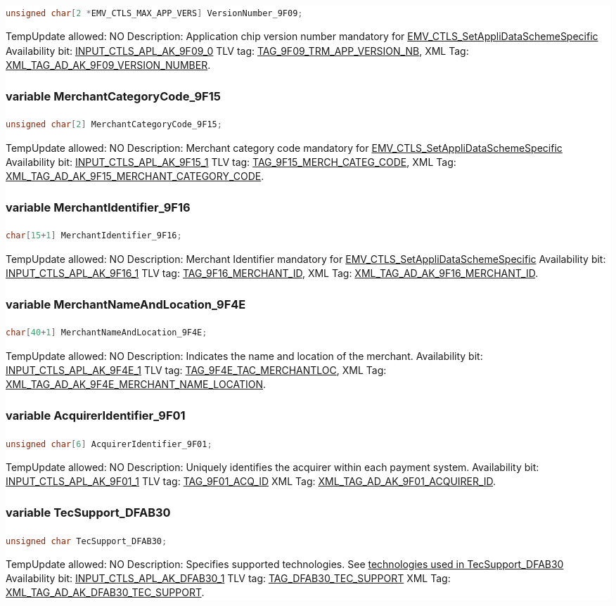 ```cpp
unsigned char[2 *EMV_CTLS_MAX_APP_VERS] VersionNumber_9F09;
```

TempUpdate allowed: NO    Description: Application chip version number    mandatory for [EMV_CTLS_SetAppliDataSchemeSpecific]()   Availability bit: [INPUT_CTLS_APL_AK_9F09_0]()   TLV tag: [TAG_9F09_TRM_APP_VERSION_NB](),    XML Tag: [XML_TAG_AD_AK_9F09_VERSION_NUMBER](). 

### variable MerchantCategoryCode_9F15

```cpp
unsigned char[2] MerchantCategoryCode_9F15;
```

TempUpdate allowed: NO    Description: Merchant category code    mandatory for [EMV_CTLS_SetAppliDataSchemeSpecific]()   Availability bit: [INPUT_CTLS_APL_AK_9F15_1]()   TLV tag: [TAG_9F15_MERCH_CATEG_CODE](),    XML Tag: [XML_TAG_AD_AK_9F15_MERCHANT_CATEGORY_CODE](). 

### variable MerchantIdentifier_9F16

```cpp
char[15+1] MerchantIdentifier_9F16;
```

TempUpdate allowed: NO    Description: Merchant Identifier    mandatory for [EMV_CTLS_SetAppliDataSchemeSpecific]()   Availability bit: [INPUT_CTLS_APL_AK_9F16_1]()   TLV tag: [TAG_9F16_MERCHANT_ID](),    XML Tag: [XML_TAG_AD_AK_9F16_MERCHANT_ID](). 

### variable MerchantNameAndLocation_9F4E

```cpp
char[40+1] MerchantNameAndLocation_9F4E;
```

TempUpdate allowed: NO    Description: Indicates the name and location of the merchant.    Availability bit: [INPUT_CTLS_APL_AK_9F4E_1]()   TLV tag: [TAG_9F4E_TAC_MERCHANTLOC](),    XML Tag: [XML_TAG_AD_AK_9F4E_MERCHANT_NAME_LOCATION](). 

### variable AcquirerIdentifier_9F01

```cpp
unsigned char[6] AcquirerIdentifier_9F01;
```

TempUpdate allowed: NO    Description: Uniquely identifies the acquirer within each payment system.    Availability bit: [INPUT_CTLS_APL_AK_9F01_1]()   TLV tag: [TAG_9F01_ACQ_ID]()   XML Tag: [XML_TAG_AD_AK_9F01_ACQUIRER_ID](). 

### variable TecSupport_DFAB30

```cpp
unsigned char TecSupport_DFAB30;
```

TempUpdate allowed: NO    Description: Specifies supported technologies.    See [technologies used in TecSupport_DFAB30]()   Availability bit: [INPUT_CTLS_APL_AK_DFAB30_1]()   TLV tag: [TAG_DFAB30_TEC_SUPPORT]()   XML Tag: [XML_TAG_AD_AK_DFAB30_TEC_SUPPORT](). 
